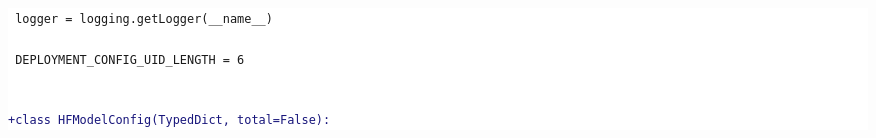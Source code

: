```diff
 logger = logging.getLogger(__name__)
 
 DEPLOYMENT_CONFIG_UID_LENGTH = 6
 
 
+class HFModelConfig(TypedDict, total=False):
